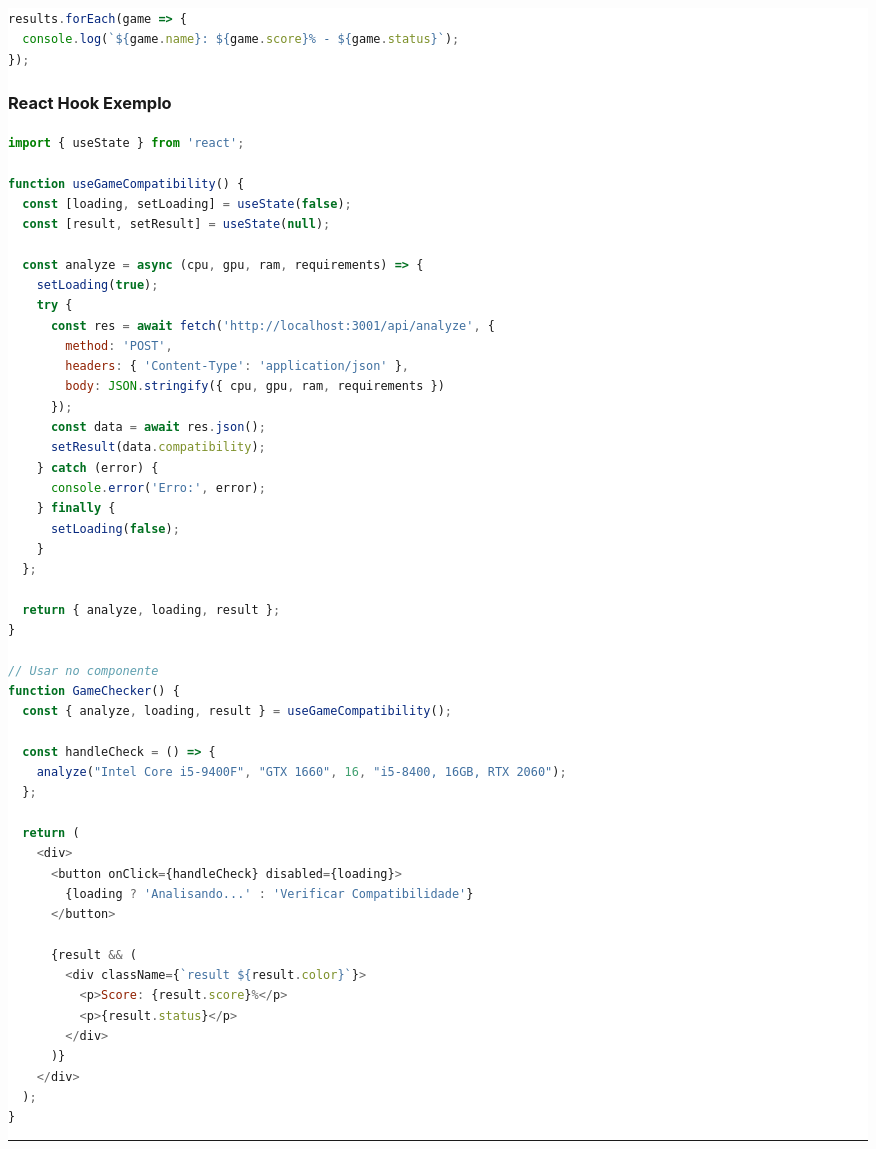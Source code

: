 ```javascript
results.forEach(game => {
  console.log(`${game.name}: ${game.score}% - ${game.status}`);
});
```

### React Hook Exemplo
```javascript
import { useState } from 'react';

function useGameCompatibility() {
  const [loading, setLoading] = useState(false);
  const [result, setResult] = useState(null);

  const analyze = async (cpu, gpu, ram, requirements) => {
    setLoading(true);
    try {
      const res = await fetch('http://localhost:3001/api/analyze', {
        method: 'POST',
        headers: { 'Content-Type': 'application/json' },
        body: JSON.stringify({ cpu, gpu, ram, requirements })
      });
      const data = await res.json();
      setResult(data.compatibility);
    } catch (error) {
      console.error('Erro:', error);
    } finally {
      setLoading(false);
    }
  };

  return { analyze, loading, result };
}

// Usar no componente
function GameChecker() {
  const { analyze, loading, result } = useGameCompatibility();

  const handleCheck = () => {
    analyze("Intel Core i5-9400F", "GTX 1660", 16, "i5-8400, 16GB, RTX 2060");
  };

  return (
    <div>
      <button onClick={handleCheck} disabled={loading}>
        {loading ? 'Analisando...' : 'Verificar Compatibilidade'}
      </button>
      
      {result && (
        <div className={`result ${result.color}`}>
          <p>Score: {result.score}%</p>
          <p>{result.status}</p>
        </div>
      )}
    </div>
  );
}
```

---